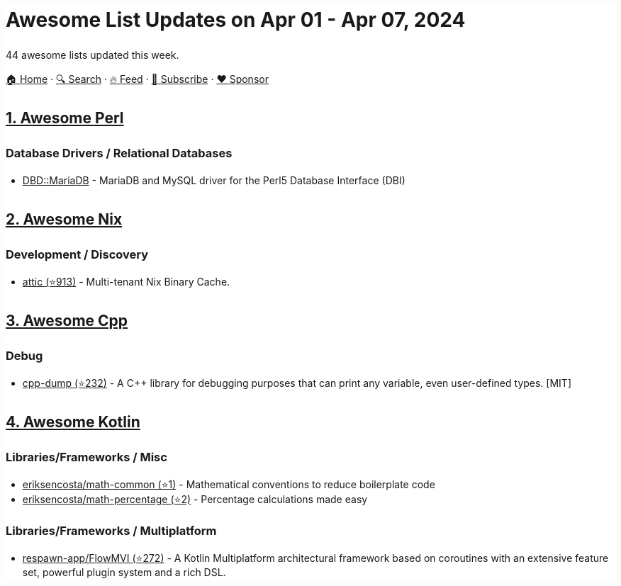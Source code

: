 # Awesome List Updates on Apr 01 - Apr 07, 2024

44 awesome lists updated this week.

[🏠 Home](/README.md) · [🔍 Search](https://www.trackawesomelist.com/search/) · [🔥 Feed](https://www.trackawesomelist.com/week/rss.xml) · [📮 Subscribe](https://trackawesomelist.us17.list-manage.com/subscribe?u=d2f0117aa829c83a63ec63c2f&id=36a103854c) · [❤️  Sponsor](https://github.com/sponsors/theowenyoung)



## [1. Awesome Perl](/content/hachiojipm/awesome-perl/week/README.md)

### Database Drivers / Relational Databases

*   [DBD::MariaDB](https://metacpan.org/pod/DBD::MariaDB) - MariaDB and MySQL driver for the Perl5 Database Interface (DBI)

## [2. Awesome Nix](/content/nix-community/awesome-nix/week/README.md)

### Development / Discovery

*   [attic (⭐913)](https://github.com/zhaofengli/attic) - Multi-tenant Nix Binary Cache.

## [3. Awesome Cpp](/content/fffaraz/awesome-cpp/week/README.md)

### Debug

*   [cpp-dump (⭐232)](https://github.com/philip82148/cpp-dump) - A C++ library for debugging purposes that can print any variable, even user-defined types. \[MIT]

## [4. Awesome Kotlin](/content/KotlinBy/awesome-kotlin/week/README.md)

### Libraries/Frameworks / Misc

*   [eriksencosta/math-common (⭐1)](https://github.com/eriksencosta/math-common) - Mathematical conventions to reduce boilerplate code
*   [eriksencosta/math-percentage (⭐2)](https://github.com/eriksencosta/math-percentage) - Percentage calculations made easy

### Libraries/Frameworks / Multiplatform

*   [respawn-app/FlowMVI (⭐272)](https://github.com/respawn-app/FlowMVI) - A Kotlin Multiplatform architectural framework based on coroutines with an extensive feature set, powerful plugin system and a rich DSL.
